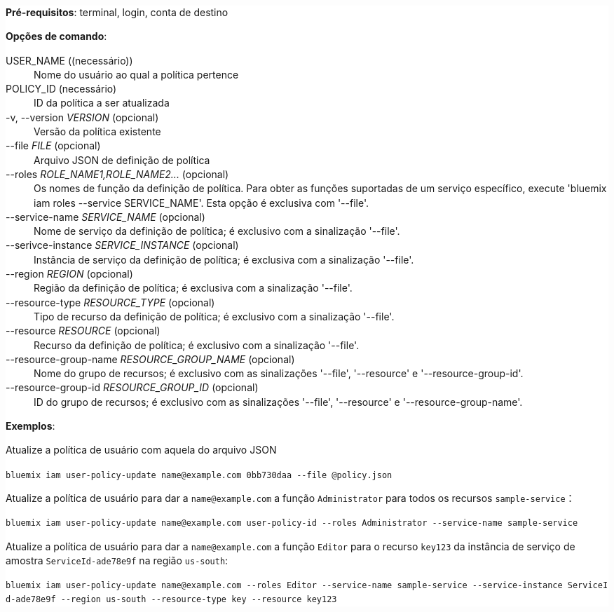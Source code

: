 <strong>Pré-requisitos</strong>: terminal, login, conta de destino

<strong>Opções de comando</strong>:
<dt>USER_NAME ((necessário))</dt>
<dd>Nome do usuário ao qual a política pertence</dd>
<dt>POLICY_ID (necessário)</dt>
<dd>ID da política a ser atualizada</dd>
<dt>-v, --version <i>VERSION</i> (opcional)</dt>
<dd>Versão da política existente</dd>
<dt>--file <i>FILE</i> (opcional)</dt>
<dd>Arquivo JSON de definição de política</dd>
<dt>--roles <i>ROLE_NAME1,ROLE_NAME2...</i> (opcional)</dt>
<dd>Os nomes de função da definição de política. Para obter as funções suportadas de um serviço específico, execute 'bluemix iam roles --service SERVICE_NAME'. Esta opção é exclusiva com '--file'.</dd>
<dt>--service-name <i>SERVICE_NAME</i> (opcional)</dt>
<dd>Nome de serviço da definição de política; é exclusivo com a sinalização '--file'.</dd>
<dt>--serivce-instance <i>SERVICE_INSTANCE</i> (opcional)</dt>
<dd>Instância de serviço da definição de política; é exclusiva com a sinalização '--file'.</dd>
<dt>--region <i>REGION</i> (opcional)</dt>
<dd>Região da definição de política; é exclusiva com a sinalização '--file'.</dd>
<dt>--resource-type <i>RESOURCE_TYPE</i> (opcional)</dt>
<dd>Tipo de recurso da definição de política; é exclusivo com a sinalização '--file'.</dd>
<dt>--resource <i>RESOURCE</i> (opcional)</dt>
<dd>Recurso da definição de política; é exclusivo com a sinalização '--file'.</dd>
<dt>--resource-group-name <i>RESOURCE_GROUP_NAME</i> (opcional)</dt>
<dd>Nome do grupo de recursos; é exclusivo com as sinalizações '--file', '--resource' e '--resource-group-id'.</dd>
<dt>--resource-group-id <i>RESOURCE_GROUP_ID</i> (opcional)</dt>
<dd>ID do grupo de recursos; é exclusivo com as sinalizações '--file', '--resource' e '--resource-group-name'.</dd>
</dl>

<strong>Exemplos</strong>:

Atualize a política de usuário com aquela do arquivo JSON

```
bluemix iam user-policy-update name@example.com 0bb730daa --file @policy.json
```

Atualize a política de usuário para dar a `name@example.com` a função `Administrator` para todos os recursos `sample-service`：

```
bluemix iam user-policy-update name@example.com user-policy-id --roles Administrator --service-name sample-service
```

 Atualize a política de usuário para dar a `name@example.com` a função `Editor` para o recurso `key123` da instância de serviço de amostra `ServiceId-ade78e9f` na região `us-south`:

```
bluemix iam user-policy-update name@example.com --roles Editor --service-name sample-service --service-instance ServiceId-ade78e9f --region us-south --resource-type key --resource key123
```
